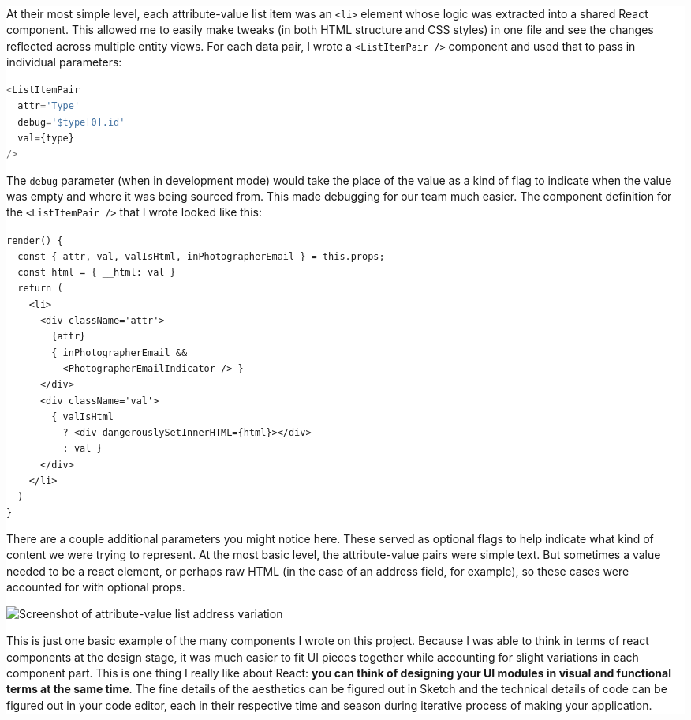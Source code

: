 At their most simple level, each attribute-value list item was an `<li>` element whose logic was extracted into a shared React component. This allowed me to easily make tweaks (in both HTML structure and CSS styles) in one file and see the changes reflected across multiple entity views. For each data pair, I wrote a `<ListItemPair />` component and used that to pass in individual parameters:

```js
<ListItemPair
  attr='Type'
  debug='$type[0].id'
  val={type}
/>
```

The `debug` parameter (when in development mode) would take the place of the value as a kind of flag to indicate when the value was empty and where it was being sourced from. This made debugging for our team much easier. The component definition for the `<ListItemPair />` that I wrote looked like this:

```
render() {
  const { attr, val, valIsHtml, inPhotographerEmail } = this.props;
  const html = { __html: val }
  return (
    <li>
      <div className='attr'>
        {attr}
        { inPhotographerEmail &&
          <PhotographerEmailIndicator /> }
      </div>
      <div className='val'>
        { valIsHtml
          ? <div dangerouslySetInnerHTML={html}></div>
          : val }
      </div>
    </li>
  )
}
```

There are a couple additional parameters you might notice here. These served as optional flags to help indicate what kind of content we were trying to represent. At the most basic level, the attribute-value pairs were simple text. But sometimes a value needed to be a react element, or perhaps raw HTML (in the case of an address field, for example), so these cases were accounted for with optional props.

![Screenshot of attribute-value list address variation](https://cdn.jim-nielsen.com/blog/2016/assignment-desk-attribute-value-list-address-variation.png "Sometimes the val parameter needed to be an element (<a> tag emails) or raw HTML (addresses with line breaks)")

This is just one basic example of the many components I wrote on this project. Because I was able to think in terms of react components at the design stage, it was much easier to fit UI pieces together while accounting for slight variations in each component part. This is one thing I really like about React: **you can think of designing your UI modules in visual and functional terms at the same time**. The fine details of the aesthetics can be figured out in Sketch and the technical details of code can be figured out in your code editor, each in their respective time and season during iterative process of making your application.
